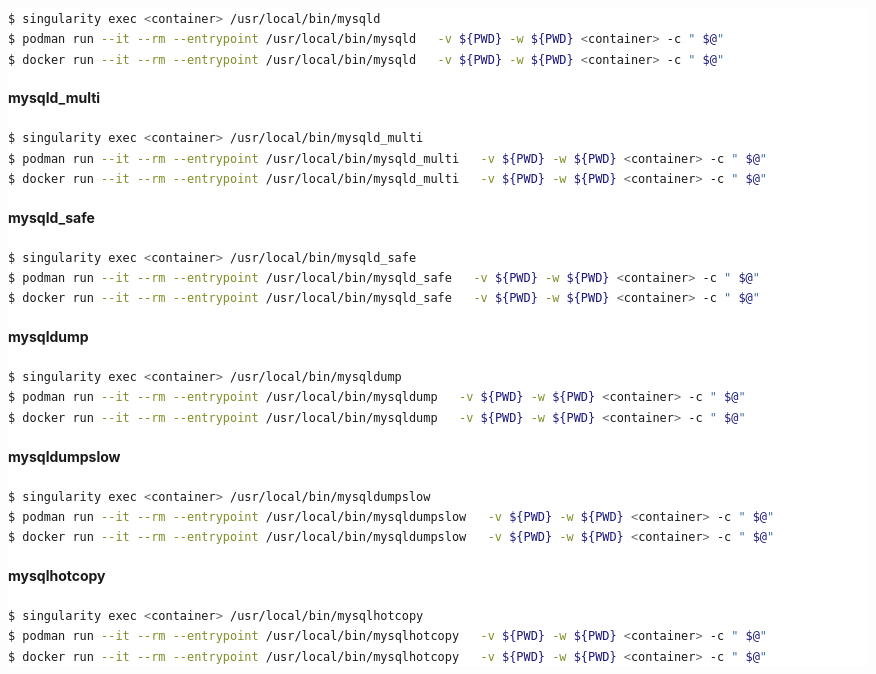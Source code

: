 ```bash
$ singularity exec <container> /usr/local/bin/mysqld
$ podman run --it --rm --entrypoint /usr/local/bin/mysqld   -v ${PWD} -w ${PWD} <container> -c " $@"
$ docker run --it --rm --entrypoint /usr/local/bin/mysqld   -v ${PWD} -w ${PWD} <container> -c " $@"
```


#### mysqld_multi

```bash
$ singularity exec <container> /usr/local/bin/mysqld_multi
$ podman run --it --rm --entrypoint /usr/local/bin/mysqld_multi   -v ${PWD} -w ${PWD} <container> -c " $@"
$ docker run --it --rm --entrypoint /usr/local/bin/mysqld_multi   -v ${PWD} -w ${PWD} <container> -c " $@"
```


#### mysqld_safe

```bash
$ singularity exec <container> /usr/local/bin/mysqld_safe
$ podman run --it --rm --entrypoint /usr/local/bin/mysqld_safe   -v ${PWD} -w ${PWD} <container> -c " $@"
$ docker run --it --rm --entrypoint /usr/local/bin/mysqld_safe   -v ${PWD} -w ${PWD} <container> -c " $@"
```


#### mysqldump

```bash
$ singularity exec <container> /usr/local/bin/mysqldump
$ podman run --it --rm --entrypoint /usr/local/bin/mysqldump   -v ${PWD} -w ${PWD} <container> -c " $@"
$ docker run --it --rm --entrypoint /usr/local/bin/mysqldump   -v ${PWD} -w ${PWD} <container> -c " $@"
```


#### mysqldumpslow

```bash
$ singularity exec <container> /usr/local/bin/mysqldumpslow
$ podman run --it --rm --entrypoint /usr/local/bin/mysqldumpslow   -v ${PWD} -w ${PWD} <container> -c " $@"
$ docker run --it --rm --entrypoint /usr/local/bin/mysqldumpslow   -v ${PWD} -w ${PWD} <container> -c " $@"
```


#### mysqlhotcopy

```bash
$ singularity exec <container> /usr/local/bin/mysqlhotcopy
$ podman run --it --rm --entrypoint /usr/local/bin/mysqlhotcopy   -v ${PWD} -w ${PWD} <container> -c " $@"
$ docker run --it --rm --entrypoint /usr/local/bin/mysqlhotcopy   -v ${PWD} -w ${PWD} <container> -c " $@"
```
